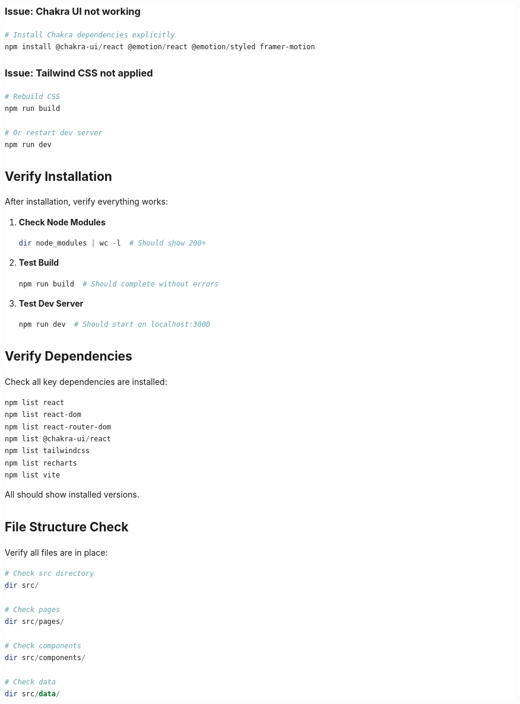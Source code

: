 ### Issue: Chakra UI not working
```powershell
# Install Chakra dependencies explicitly
npm install @chakra-ui/react @emotion/react @emotion/styled framer-motion
```

### Issue: Tailwind CSS not applied
```powershell
# Rebuild CSS
npm run build

# Or restart dev server
npm run dev
```

## Verify Installation

After installation, verify everything works:

1. **Check Node Modules**
   ```powershell
   dir node_modules | wc -l  # Should show 200+
   ```

2. **Test Build**
   ```powershell
   npm run build  # Should complete without errors
   ```

3. **Test Dev Server**
   ```powershell
   npm run dev  # Should start on localhost:3000
   ```

## Verify Dependencies

Check all key dependencies are installed:

```powershell
npm list react
npm list react-dom
npm list react-router-dom
npm list @chakra-ui/react
npm list tailwindcss
npm list recharts
npm list vite
```

All should show installed versions.

## File Structure Check

Verify all files are in place:

```powershell
# Check src directory
dir src/

# Check pages
dir src/pages/

# Check components
dir src/components/

# Check data
dir src/data/
```
